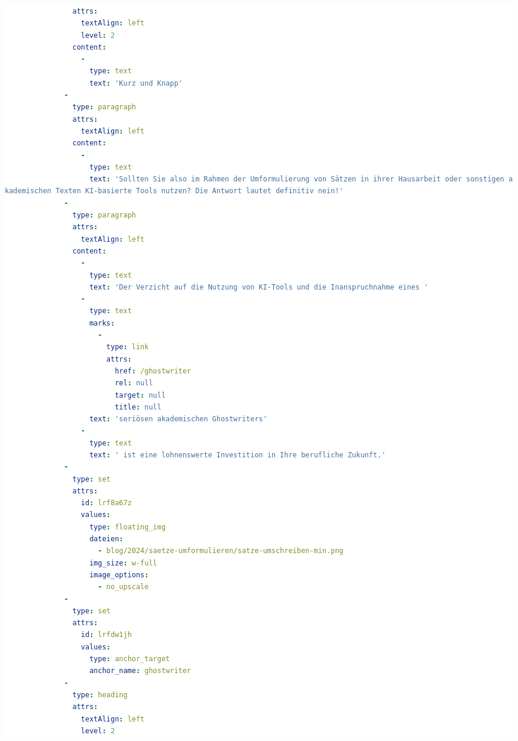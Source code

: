 ```yaml
                attrs:
                  textAlign: left
                  level: 2
                content:
                  -
                    type: text
                    text: 'Kurz und Knapp'
              -
                type: paragraph
                attrs:
                  textAlign: left
                content:
                  -
                    type: text
                    text: 'Sollten Sie also im Rahmen der Umformulierung von Sätzen in ihrer Hausarbeit oder sonstigen akademischen Texten KI-basierte Tools nutzen? Die Antwort lautet definitiv nein!'
              -
                type: paragraph
                attrs:
                  textAlign: left
                content:
                  -
                    type: text
                    text: 'Der Verzicht auf die Nutzung von KI-Tools und die Inanspruchnahme eines '
                  -
                    type: text
                    marks:
                      -
                        type: link
                        attrs:
                          href: /ghostwriter
                          rel: null
                          target: null
                          title: null
                    text: 'seriösen akademischen Ghostwriters'
                  -
                    type: text
                    text: ' ist eine lohnenswerte Investition in Ihre berufliche Zukunft.'
              -
                type: set
                attrs:
                  id: lrf8a67z
                  values:
                    type: floating_img
                    dateien:
                      - blog/2024/saetze-umformulieren/satze-umschreiben-min.png
                    img_size: w-full
                    image_options:
                      - no_upscale
              -
                type: set
                attrs:
                  id: lrfdw1jh
                  values:
                    type: anchor_target
                    anchor_name: ghostwriter
              -
                type: heading
                attrs:
                  textAlign: left
                  level: 2
```